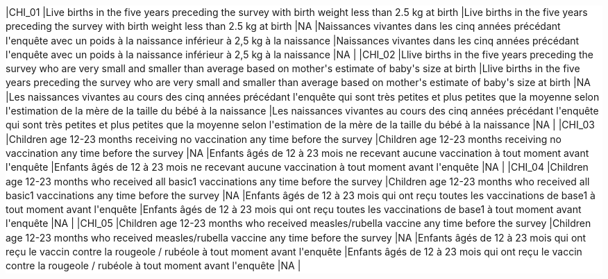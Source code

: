 |CHI_01 |Live births in the five years preceding the survey with birth weight less than 2.5 kg at birth                                                                                                          |Live births in the five years preceding the survey with birth weight less than 2.5 kg at birth                                                                                                          |NA             |Naissances vivantes dans les cinq années précédant l'enquête avec un poids à la naissance inférieur à 2,5 kg à la naissance                                                                                                                                                                 |Naissances vivantes dans les cinq années précédant l'enquête avec un poids à la naissance inférieur à 2,5 kg à la naissance                                                                                                                                                                 |NA             |
|CHI_02 |Llive births in the five years preceding the survey who are very small and smaller than average based on mother's estimate of baby's size at birth                                                      |Llive births in the five years preceding the survey who are very small and smaller than average based on mother's estimate of baby's size at birth                                                      |NA             |Les naissances vivantes au cours des cinq années précédant l'enquête qui sont très petites et plus petites que la moyenne selon l'estimation de la mère de la taille du bébé à la naissance                                                                                                 |Les naissances vivantes au cours des cinq années précédant l'enquête qui sont très petites et plus petites que la moyenne selon l'estimation de la mère de la taille du bébé à la naissance                                                                                                 |NA             |
|CHI_03 |Children age 12-23 months receiving no vaccination any time before the survey                                                                                                                           |Children age 12-23 months receiving no vaccination any time before the survey                                                                                                                           |NA             |Enfants âgés de 12 à 23 mois ne recevant aucune vaccination à tout moment avant l'enquête                                                                                                                                                                                                   |Enfants âgés de 12 à 23 mois ne recevant aucune vaccination à tout moment avant l'enquête                                                                                                                                                                                                   |NA             |
|CHI_04 |Children age 12-23 months who received all basic1 vaccinations any time before the survey                                                                                                               |Children age 12-23 months who received all basic1 vaccinations any time before the survey                                                                                                               |NA             |Enfants âgés de 12 à 23 mois qui ont reçu toutes les vaccinations de base1 à tout moment avant l'enquête                                                                                                                                                                                    |Enfants âgés de 12 à 23 mois qui ont reçu toutes les vaccinations de base1 à tout moment avant l'enquête                                                                                                                                                                                    |NA             |
|CHI_05 |Children age 12-23 months who received measles/rubella vaccine any time before the survey                                                                                                               |Children age 12-23 months who received measles/rubella vaccine any time before the survey                                                                                                               |NA             |Enfants âgés de 12 à 23 mois qui ont reçu le vaccin contre la rougeole / rubéole à tout moment avant l'enquête                                                                                                                                                                              |Enfants âgés de 12 à 23 mois qui ont reçu le vaccin contre la rougeole / rubéole à tout moment avant l'enquête                                                                                                                                                                              |NA             |
